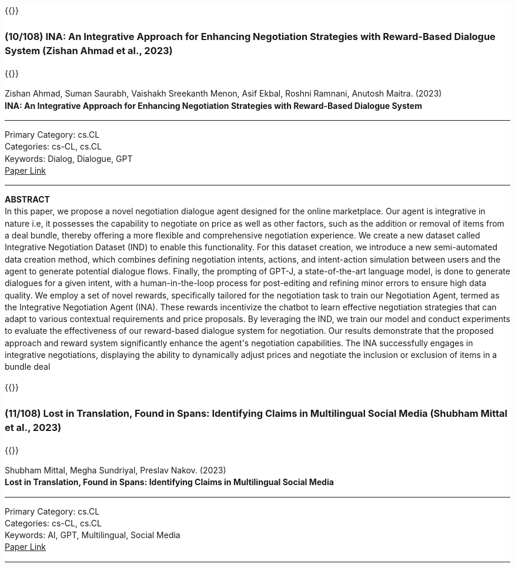 {{</citation>}}


### (10/108) INA: An Integrative Approach for Enhancing Negotiation Strategies with Reward-Based Dialogue System (Zishan Ahmad et al., 2023)

{{<citation>}}

Zishan Ahmad, Suman Saurabh, Vaishakh Sreekanth Menon, Asif Ekbal, Roshni Ramnani, Anutosh Maitra. (2023)  
**INA: An Integrative Approach for Enhancing Negotiation Strategies with Reward-Based Dialogue System**  

---
Primary Category: cs.CL  
Categories: cs-CL, cs.CL  
Keywords: Dialog, Dialogue, GPT  
[Paper Link](http://arxiv.org/abs/2310.18207v1)  

---


**ABSTRACT**  
In this paper, we propose a novel negotiation dialogue agent designed for the online marketplace. Our agent is integrative in nature i.e, it possesses the capability to negotiate on price as well as other factors, such as the addition or removal of items from a deal bundle, thereby offering a more flexible and comprehensive negotiation experience. We create a new dataset called Integrative Negotiation Dataset (IND) to enable this functionality. For this dataset creation, we introduce a new semi-automated data creation method, which combines defining negotiation intents, actions, and intent-action simulation between users and the agent to generate potential dialogue flows. Finally, the prompting of GPT-J, a state-of-the-art language model, is done to generate dialogues for a given intent, with a human-in-the-loop process for post-editing and refining minor errors to ensure high data quality. We employ a set of novel rewards, specifically tailored for the negotiation task to train our Negotiation Agent, termed as the Integrative Negotiation Agent (INA). These rewards incentivize the chatbot to learn effective negotiation strategies that can adapt to various contextual requirements and price proposals. By leveraging the IND, we train our model and conduct experiments to evaluate the effectiveness of our reward-based dialogue system for negotiation. Our results demonstrate that the proposed approach and reward system significantly enhance the agent's negotiation capabilities. The INA successfully engages in integrative negotiations, displaying the ability to dynamically adjust prices and negotiate the inclusion or exclusion of items in a bundle deal

{{</citation>}}


### (11/108) Lost in Translation, Found in Spans: Identifying Claims in Multilingual Social Media (Shubham Mittal et al., 2023)

{{<citation>}}

Shubham Mittal, Megha Sundriyal, Preslav Nakov. (2023)  
**Lost in Translation, Found in Spans: Identifying Claims in Multilingual Social Media**  

---
Primary Category: cs.CL  
Categories: cs-CL, cs.CL  
Keywords: AI, GPT, Multilingual, Social Media  
[Paper Link](http://arxiv.org/abs/2310.18205v1)  

---